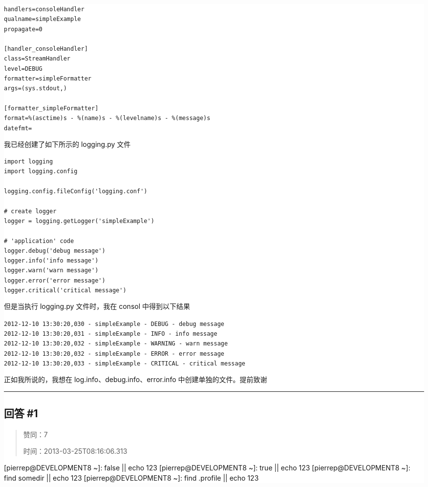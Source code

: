 ```
handlers=consoleHandler
qualname=simpleExample
propagate=0

[handler_consoleHandler]
class=StreamHandler
level=DEBUG
formatter=simpleFormatter
args=(sys.stdout,)

[formatter_simpleFormatter]
format=%(asctime)s - %(name)s - %(levelname)s - %(message)s
datefmt= 
```

我已经创建了如下所示的 logging.py 文件

```
import logging
import logging.config

logging.config.fileConfig('logging.conf')

# create logger
logger = logging.getLogger('simpleExample')

# 'application' code
logger.debug('debug message')
logger.info('info message')
logger.warn('warn message')
logger.error('error message')
logger.critical('critical message') 
```

但是当执行 logging.py 文件时，我在 consol 中得到以下结果

```
2012-12-10 13:30:20,030 - simpleExample - DEBUG - debug message
2012-12-10 13:30:20,031 - simpleExample - INFO - info message
2012-12-10 13:30:20,032 - simpleExample - WARNING - warn message
2012-12-10 13:30:20,032 - simpleExample - ERROR - error message
2012-12-10 13:30:20,033 - simpleExample - CRITICAL - critical message 
```

正如我所说的，我想在 log.info、debug.info、error.info 中创建单独的文件。提前致谢

* * *

## 回答 #1

> 赞同：7
> 
> 时间：2013-03-25T08:16:06.313


[pierrep@DEVELOPMENT8 ~]: false || echo 123
[pierrep@DEVELOPMENT8 ~]: true || echo 123
[pierrep@DEVELOPMENT8 ~]: find somedir || echo 123
[pierrep@DEVELOPMENT8 ~]: find .profile || echo 123